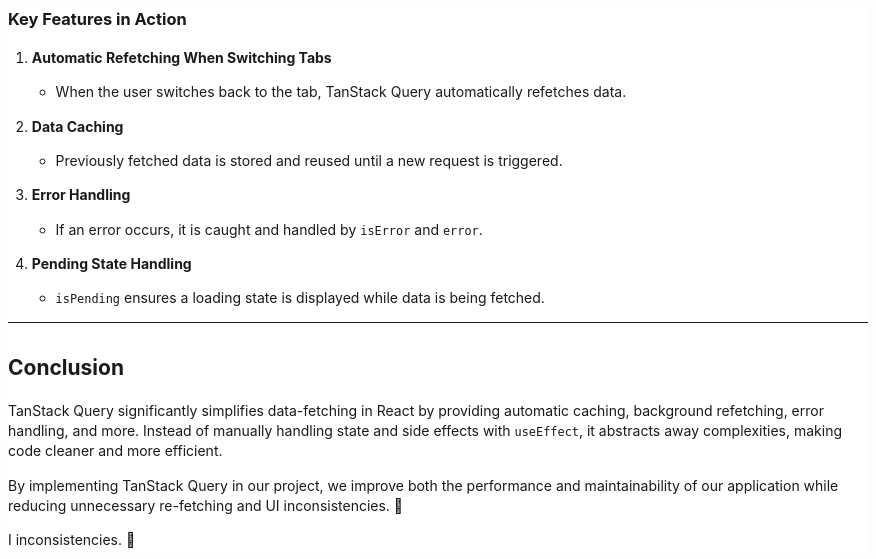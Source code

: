 ### Key Features in Action

1. **Automatic Refetching When Switching Tabs**
   - When the user switches back to the tab, TanStack Query automatically refetches data.

2. **Data Caching**
   - Previously fetched data is stored and reused until a new request is triggered.

3. **Error Handling**
   - If an error occurs, it is caught and handled by `isError` and `error`.

4. **Pending State Handling**
   - `isPending` ensures a loading state is displayed while data is being fetched.

---

## Conclusion

TanStack Query significantly simplifies data-fetching in React by providing automatic caching, background refetching, error handling, and more. Instead of manually handling state and side effects with `useEffect`, it abstracts away complexities, making code cleaner and more efficient.

By implementing TanStack Query in our project, we improve both the performance and maintainability of our application while reducing unnecessary re-fetching and UI inconsistencies. 🚀

I inconsistencies. 🚀

